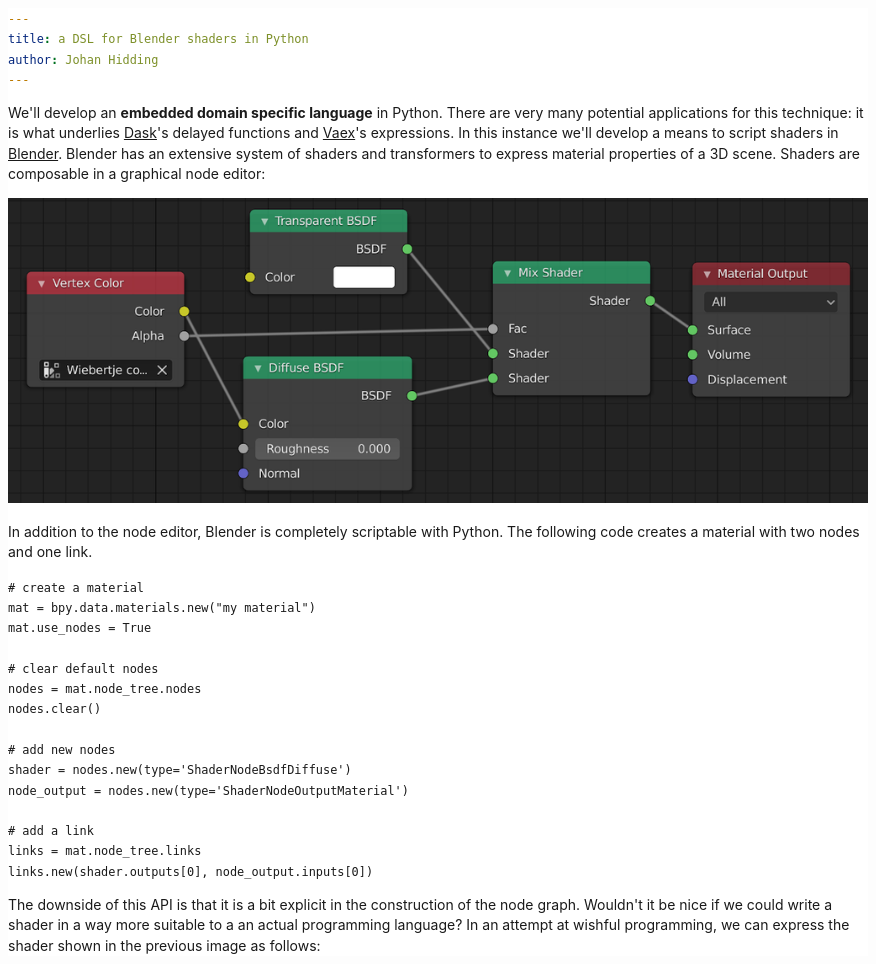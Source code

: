 ```yaml
---
title: a DSL for Blender shaders in Python
author: Johan Hidding
---
```


We'll develop an **embedded domain specific language** in Python. There are very many potential applications for this technique: it is what underlies [Dask](https://dask.org/)'s delayed functions and [Vaex](https://vaex.io/)'s expressions. In this instance we'll develop a means to script shaders in [Blender](https://www.blender.org/). Blender has an extensive system of shaders and transformers to express material properties of a 3D scene. Shaders are composable in a graphical node editor:

![Screenshot of Blender's node editor](blender_material.png)

In addition to the node editor, Blender is completely scriptable with Python. The following code creates a material with two nodes and one link.

``` {.python}
# create a material
mat = bpy.data.materials.new("my material")
mat.use_nodes = True

# clear default nodes
nodes = mat.node_tree.nodes
nodes.clear()

# add new nodes
shader = nodes.new(type='ShaderNodeBsdfDiffuse')
node_output = nodes.new(type='ShaderNodeOutputMaterial')

# add a link
links = mat.node_tree.links
links.new(shader.outputs[0], node_output.inputs[0])
```

The downside of this API is that it is a bit explicit in the construction of the node graph. Wouldn't it be nice if we could write a shader in a way more suitable to a an actual programming language? In an attempt at wishful programming, we can express the shader shown in the previous image as follows:
